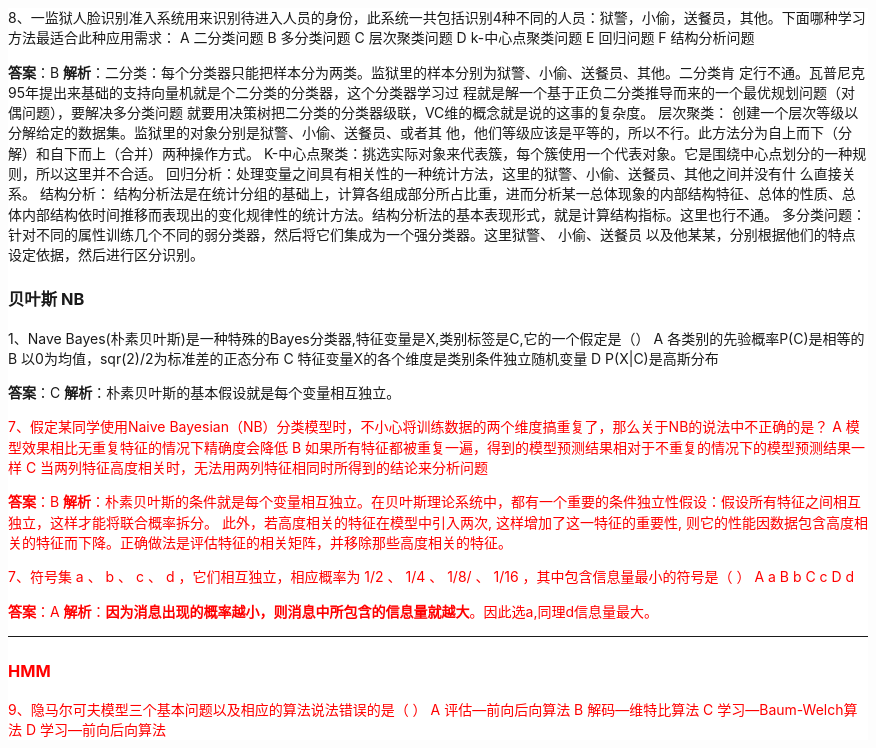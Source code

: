 
8、一监狱人脸识别准入系统用来识别待进入人员的身份，此系统一共包括识别4种不同的人员：狱警，小偷，送餐员，其他。下面哪种学习方法最适合此种应用需求：
A 二分类问题
B 多分类问题
C 层次聚类问题
D k-中心点聚类问题
E 回归问题
F 结构分析问题

**答案**：B
**解析**：二分类：每个分类器只能把样本分为两类。监狱里的样本分别为狱警、小偷、送餐员、其他。二分类肯 定行不通。瓦普尼克95年提出来基础的支持向量机就是个二分类的分类器，这个分类器学习过 程就是解一个基于正负二分类推导而来的一个最优规划问题（对偶问题），要解决多分类问题 就要用决策树把二分类的分类器级联，VC维的概念就是说的这事的复杂度。
层次聚类： 创建一个层次等级以分解给定的数据集。监狱里的对象分别是狱警、小偷、送餐员、或者其 他，他们等级应该是平等的，所以不行。此方法分为自上而下（分解）和自下而上（合并）两种操作方式。
K-中心点聚类：挑选实际对象来代表簇，每个簇使用一个代表对象。它是围绕中心点划分的一种规则，所以这里并不合适。
回归分析：处理变量之间具有相关性的一种统计方法，这里的狱警、小偷、送餐员、其他之间并没有什 么直接关系。
结构分析： 结构分析法是在统计分组的基础上，计算各组成部分所占比重，进而分析某一总体现象的内部结构特征、总体的性质、总体内部结构依时间推移而表现出的变化规律性的统计方法。结构分析法的基本表现形式，就是计算结构指标。这里也行不通。
多分类问题： 针对不同的属性训练几个不同的弱分类器，然后将它们集成为一个强分类器。这里狱警、 小偷、送餐员 以及他某某，分别根据他们的特点设定依据，然后进行区分识别。



### 贝叶斯 NB

1、Nave Bayes(朴素贝叶斯)是一种特殊的Bayes分类器,特征变量是X,类别标签是C,它的一个假定是（）
A 各类别的先验概率P(C)是相等的
B 以0为均值，sqr(2)/2为标准差的正态分布
C 特征变量X的各个维度是类别条件独立随机变量
D P(X|C)是高斯分布

**答案**：C
**解析**：朴素贝叶斯的基本假设就是每个变量相互独立。

<font color="red">7、假定某同学使用Naive Bayesian（NB）分类模型时，不小心将训练数据的两个维度搞重复了，那么关于NB的说法中不正确的是？
A 模型效果相比无重复特征的情况下精确度会降低
B 如果所有特征都被重复一遍，得到的模型预测结果相对于不重复的情况下的模型预测结果一样
C 当两列特征高度相关时，无法用两列特征相同时所得到的结论来分析问题

**答案**：B
**解析**：朴素贝叶斯的条件就是每个变量相互独立。在贝叶斯理论系统中，都有一个重要的条件独立性假设：假设所有特征之间相互独立，这样才能将联合概率拆分。
此外，若高度相关的特征在模型中引入两次, 这样增加了这一特征的重要性, 则它的性能因数据包含高度相关的特征而下降。正确做法是评估特征的相关矩阵，并移除那些高度相关的特征。


<font color="red">7、符号集 a 、 b 、 c 、 d ，它们相互独立，相应概率为 1/2 、 1/4 、 1/8/ 、 1/16 ，其中包含信息量最小的符号是（ ）
A a
B b 
C c
D d

**答案**：A
**解析**：**因为消息出现的概率越小，则消息中所包含的信息量就越大**。因此选a,同理d信息量最大。

---

### HMM 

9、隐马尔可夫模型三个基本问题以及相应的算法说法错误的是（ ）
A 评估—前向后向算法
B 解码—维特比算法
C 学习—Baum-Welch算法
D 学习—前向后向算法
